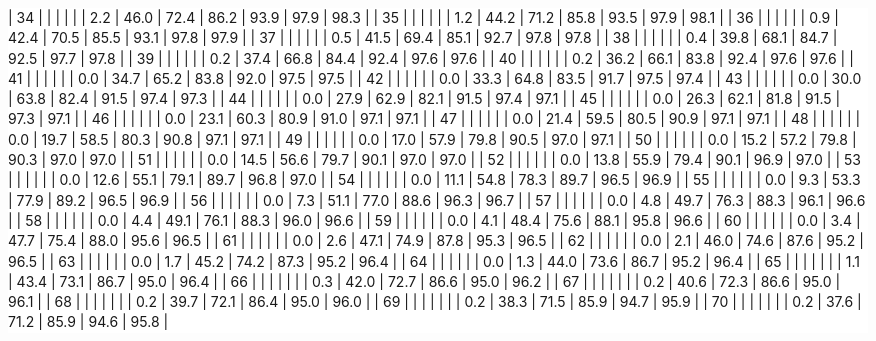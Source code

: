 |       34 |          |          |          |          |          |      2.2 |     46.0 |     72.4 |     86.2 |     93.9 |     97.9 |     98.3 |
|       35 |          |          |          |          |          |      1.2 |     44.2 |     71.2 |     85.8 |     93.5 |     97.9 |     98.1 |
|       36 |          |          |          |          |          |      0.9 |     42.4 |     70.5 |     85.5 |     93.1 |     97.8 |     97.9 |
|       37 |          |          |          |          |          |      0.5 |     41.5 |     69.4 |     85.1 |     92.7 |     97.8 |     97.8 |
|       38 |          |          |          |          |          |      0.4 |     39.8 |     68.1 |     84.7 |     92.5 |     97.7 |     97.8 |
|       39 |          |          |          |          |          |      0.2 |     37.4 |     66.8 |     84.4 |     92.4 |     97.6 |     97.6 |
|       40 |          |          |          |          |          |      0.2 |     36.2 |     66.1 |     83.8 |     92.4 |     97.6 |     97.6 |
|       41 |          |          |          |          |          |      0.0 |     34.7 |     65.2 |     83.8 |     92.0 |     97.5 |     97.5 |
|       42 |          |          |          |          |          |      0.0 |     33.3 |     64.8 |     83.5 |     91.7 |     97.5 |     97.4 |
|       43 |          |          |          |          |          |      0.0 |     30.0 |     63.8 |     82.4 |     91.5 |     97.4 |     97.3 |
|       44 |          |          |          |          |          |      0.0 |     27.9 |     62.9 |     82.1 |     91.5 |     97.4 |     97.1 |
|       45 |          |          |          |          |          |      0.0 |     26.3 |     62.1 |     81.8 |     91.5 |     97.3 |     97.1 |
|       46 |          |          |          |          |          |      0.0 |     23.1 |     60.3 |     80.9 |     91.0 |     97.1 |     97.1 |
|       47 |          |          |          |          |          |      0.0 |     21.4 |     59.5 |     80.5 |     90.9 |     97.1 |     97.1 |
|       48 |          |          |          |          |          |      0.0 |     19.7 |     58.5 |     80.3 |     90.8 |     97.1 |     97.1 |
|       49 |          |          |          |          |          |      0.0 |     17.0 |     57.9 |     79.8 |     90.5 |     97.0 |     97.1 |
|       50 |          |          |          |          |          |      0.0 |     15.2 |     57.2 |     79.8 |     90.3 |     97.0 |     97.0 |
|       51 |          |          |          |          |          |      0.0 |     14.5 |     56.6 |     79.7 |     90.1 |     97.0 |     97.0 |
|       52 |          |          |          |          |          |      0.0 |     13.8 |     55.9 |     79.4 |     90.1 |     96.9 |     97.0 |
|       53 |          |          |          |          |          |      0.0 |     12.6 |     55.1 |     79.1 |     89.7 |     96.8 |     97.0 |
|       54 |          |          |          |          |          |      0.0 |     11.1 |     54.8 |     78.3 |     89.7 |     96.5 |     96.9 |
|       55 |          |          |          |          |          |      0.0 |      9.3 |     53.3 |     77.9 |     89.2 |     96.5 |     96.9 |
|       56 |          |          |          |          |          |      0.0 |      7.3 |     51.1 |     77.0 |     88.6 |     96.3 |     96.7 |
|       57 |          |          |          |          |          |      0.0 |      4.8 |     49.7 |     76.3 |     88.3 |     96.1 |     96.6 |
|       58 |          |          |          |          |          |      0.0 |      4.4 |     49.1 |     76.1 |     88.3 |     96.0 |     96.6 |
|       59 |          |          |          |          |          |      0.0 |      4.1 |     48.4 |     75.6 |     88.1 |     95.8 |     96.6 |
|       60 |          |          |          |          |          |      0.0 |      3.4 |     47.7 |     75.4 |     88.0 |     95.6 |     96.5 |
|       61 |          |          |          |          |          |      0.0 |      2.6 |     47.1 |     74.9 |     87.8 |     95.3 |     96.5 |
|       62 |          |          |          |          |          |      0.0 |      2.1 |     46.0 |     74.6 |     87.6 |     95.2 |     96.5 |
|       63 |          |          |          |          |          |      0.0 |      1.7 |     45.2 |     74.2 |     87.3 |     95.2 |     96.4 |
|       64 |          |          |          |          |          |      0.0 |      1.3 |     44.0 |     73.6 |     86.7 |     95.2 |     96.4 |
|       65 |          |          |          |          |          |          |      1.1 |     43.4 |     73.1 |     86.7 |     95.0 |     96.4 |
|       66 |          |          |          |          |          |          |      0.3 |     42.0 |     72.7 |     86.6 |     95.0 |     96.2 |
|       67 |          |          |          |          |          |          |      0.2 |     40.6 |     72.3 |     86.6 |     95.0 |     96.1 |
|       68 |          |          |          |          |          |          |      0.2 |     39.7 |     72.1 |     86.4 |     95.0 |     96.0 |
|       69 |          |          |          |          |          |          |      0.2 |     38.3 |     71.5 |     85.9 |     94.7 |     95.9 |
|       70 |          |          |          |          |          |          |      0.2 |     37.6 |     71.2 |     85.9 |     94.6 |     95.8 |